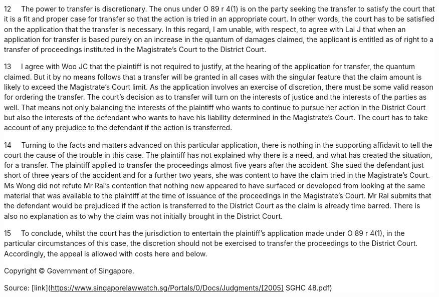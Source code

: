 12     The power to transfer is discretionary. The onus under O 89 r 4(1) is on the party seeking the transfer to satisfy the court that it is a fit and proper case for transfer so that the action is tried in an appropriate court. In other words, the court has to be satisfied on the application that the transfer is necessary. In this regard, I am unable, with respect, to agree with Lai J that when an application for transfer is based purely on an increase in the quantum of damages claimed, the applicant is entitled as of right to a transfer of proceedings instituted in the Magistrate’s Court to the District Court. 

13     I agree with Woo JC that the plaintiff is not required to justify, at the hearing of the application for transfer, the quantum claimed. But it by no means follows that a transfer will be granted in all cases with the singular feature that the claim amount is likely to exceed the Magistrate’s Court limit. As the application involves an exercise of discretion, there must be some valid reason for ordering the transfer. The court’s decision as to transfer will turn on the interests of justice and the interests of the parties as well. That means not only balancing the interests of the plaintiff who wants to continue to pursue her action in the District Court but also the interests of the defendant who wants to have his liability determined in the Magistrate’s Court. The court has to take account of any prejudice to the defendant if the action is transferred. 

14     Turning to the facts and matters advanced on this particular application, there is nothing in the supporting affidavit to tell the court the cause of the trouble in this case. The plaintiff has not explained why there is a need, and what has created the situation, for a transfer. The plaintiff applied to transfer the proceedings almost five years after the accident. She sued the defendant just short of three years of the accident and for a further two years, she was content to have the claim tried in the Magistrate’s Court. Ms Wong did not refute Mr Rai’s contention that nothing new appeared to have surfaced or developed from looking at the same material that was available to the plaintiff at the time of issuance of the proceedings in the Magistrate’s Court. Mr Rai submits that the defendant would be prejudiced if the action is transferred to the District Court as the claim is already time barred. There is also no explanation as to why the claim was not initially brought in the District Court. 

15     To conclude, whilst the court has the jurisdiction to entertain the plaintiff’s application made under O 89 r 4(1), in the particular circumstances of this case, the discretion should not be exercised to transfer the proceedings to the District Court. Accordingly, the appeal is allowed with costs here and below. 

 Copyright © Government of Singapore. 


Source: [link](https://www.singaporelawwatch.sg/Portals/0/Docs/Judgments/[2005] SGHC 48.pdf)
